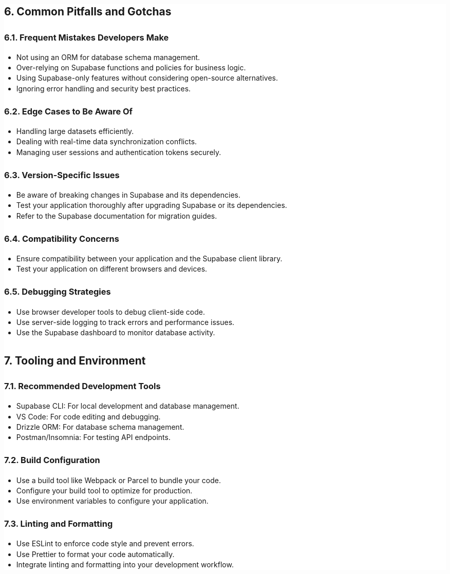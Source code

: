 ## 6. Common Pitfalls and Gotchas

### 6.1. Frequent Mistakes Developers Make

- Not using an ORM for database schema management.
- Over-relying on Supabase functions and policies for business logic.
- Using Supabase-only features without considering open-source alternatives.
- Ignoring error handling and security best practices.

### 6.2. Edge Cases to Be Aware Of

- Handling large datasets efficiently.
- Dealing with real-time data synchronization conflicts.
- Managing user sessions and authentication tokens securely.

### 6.3. Version-Specific Issues

- Be aware of breaking changes in Supabase and its dependencies.
- Test your application thoroughly after upgrading Supabase or its dependencies.
- Refer to the Supabase documentation for migration guides.

### 6.4. Compatibility Concerns

- Ensure compatibility between your application and the Supabase client library.
- Test your application on different browsers and devices.

### 6.5. Debugging Strategies

- Use browser developer tools to debug client-side code.
- Use server-side logging to track errors and performance issues.
- Use the Supabase dashboard to monitor database activity.

## 7. Tooling and Environment

### 7.1. Recommended Development Tools

- Supabase CLI: For local development and database management.
- VS Code: For code editing and debugging.
- Drizzle ORM: For database schema management.
- Postman/Insomnia: For testing API endpoints.

### 7.2. Build Configuration

- Use a build tool like Webpack or Parcel to bundle your code.
- Configure your build tool to optimize for production.
- Use environment variables to configure your application.

### 7.3. Linting and Formatting

- Use ESLint to enforce code style and prevent errors.
- Use Prettier to format your code automatically.
- Integrate linting and formatting into your development workflow.
